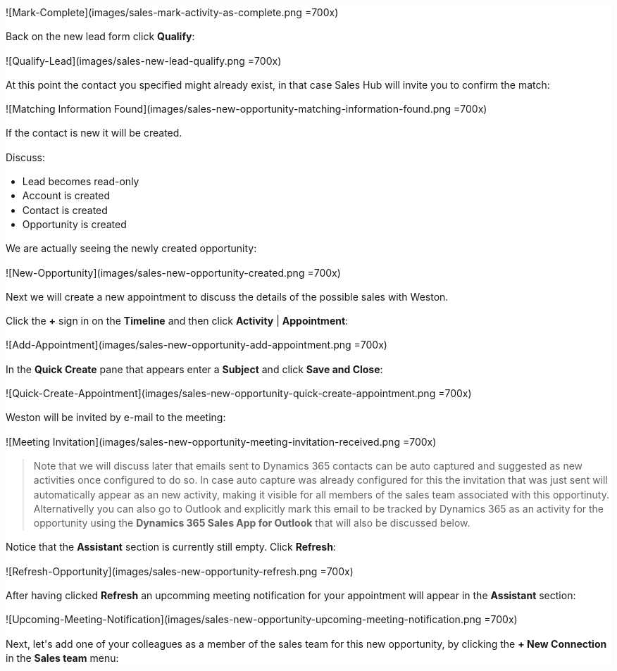 ![Mark-Complete](images/sales-mark-activity-as-complete.png =700x)

Back on the new lead form click **Qualify**:

![Qualify-Lead](images/sales-new-lead-qualify.png =700x)

At this point the contact you specified might already exist, in that case Sales Hub will invite you to confirm the match:

![Matching Information Found](images/sales-new-opportunity-matching-information-found.png =700x)

If the contact is new it will be created.

Discuss:
- Lead becomes read-only
- Account is created
- Contact is created
- Opportunity is created

We are actually seeing the newly created opportunity:

![New-Opportunity](images/sales-new-opportunity-created.png =700x)

Next we will create a new appointment to discuss the details of the possible sales with Weston.

Click the **+** sign in on the **Timeline** and then click **Activity** | **Appointment**:

![Add-Appointment](images/sales-new-opportunity-add-appointment.png =700x)

In the **Quick Create** pane that appears enter a **Subject** and click **Save and Close**:

![Quick-Create-Appointment](images/sales-new-opportunity-quick-create-appointment.png =700x)

Weston will be invited by e-mail to the meeting:

![Meeting Invitation](images/sales-new-opportunity-meeting-invitation-received.png =700x)

> Note that we will discuss later that emails sent to Dynamics 365 contacts can be auto captured and suggested as new activities once configured to do so. In case auto capture was already configured for this the invitation that was just sent will automatically appear as an new activity, making it visible for all members of the sales team associated with this opportinuty. Alternativelly you can also go to Outlook and explicitly mark this email to be tracked by Dynamics 365 as an activity for the opportunity using the **Dynamics 365 Sales App for Outlook** that will also be discussed below.

Notice that the **Assistant** section is currently still empty. Click **Refresh**:

![Refresh-Opportunity](images/sales-new-opportunity-refresh.png =700x)

After having clicked **Refresh** an upcomming meeting notification for your appointment will appear in the **Assistant** section:

![Upcoming-Meeting-Notification](images/sales-new-opportunity-upcoming-meeting-notification.png =700x)

Next, let's add one of your colleagues as a member of the sales team for this new opportunity, by clicking the **+ New Connection** in the **Sales team** menu:
